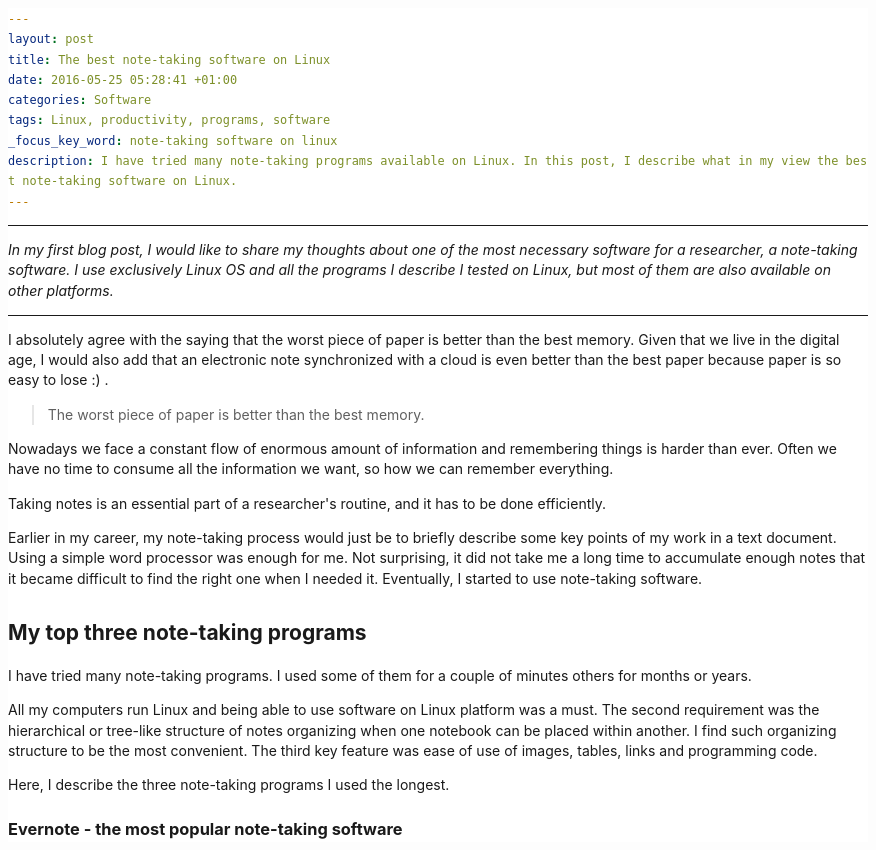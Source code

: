 ```yaml
---
layout: post
title: The best note-taking software on Linux
date: 2016-05-25 05:28:41 +01:00
categories: Software
tags: Linux, productivity, programs, software
_focus_key_word: note-taking software on linux
description: I have tried many note-taking programs available on Linux. In this post, I describe what in my view the best note-taking software on Linux.
---
```




<hr/>


<p><em>In my first blog post, I would like to share my thoughts about one of the most necessary software for a researcher, a note-taking software. I use exclusively Linux OS and all the programs I describe I tested on Linux, but most of them are also available on other platforms.
</em></p>

<hr/>


<p>I absolutely agree with the saying that the worst piece of paper is better than the best memory. Given that we live in the digital age, I would also add that an electronic note synchronized with a cloud is even better than the best paper because paper is so easy to lose :) .</p>

<blockquote><p>The worst piece of paper is better than the best memory.</p></blockquote>

<p>Nowadays we face a constant flow of enormous amount of information and remembering things is harder than ever. Often we have no time to consume all the information we want, so how we can remember everything.</p>

<p>Taking notes is an essential part of a researcher's routine, and it has to be done efficiently.</p>



<p>Earlier in my career, my note-taking process would just be to briefly describe some key points of my work in a text document. Using a simple word processor was enough for me. Not surprising, it did not take me a long time to accumulate enough notes that it became difficult to find the right one when I needed it. Eventually, I started to use note-taking software.</p>

<h2>My top three note-taking programs</h2>

<p>I have tried many note-taking programs. I used some of them for a couple of minutes others for months or years.</p>

<p>All my computers run Linux and being able to use software on Linux platform was a must. The second requirement was the hierarchical or tree-like structure of notes organizing when one notebook can be placed within another. I find such organizing structure to be the most convenient. The third key feature was ease of use of images, tables, links and programming code.</p>

<p>Here, I describe the three note-taking programs I used the longest.</p>

<h3>Evernote - the most popular note-taking software</h3>
